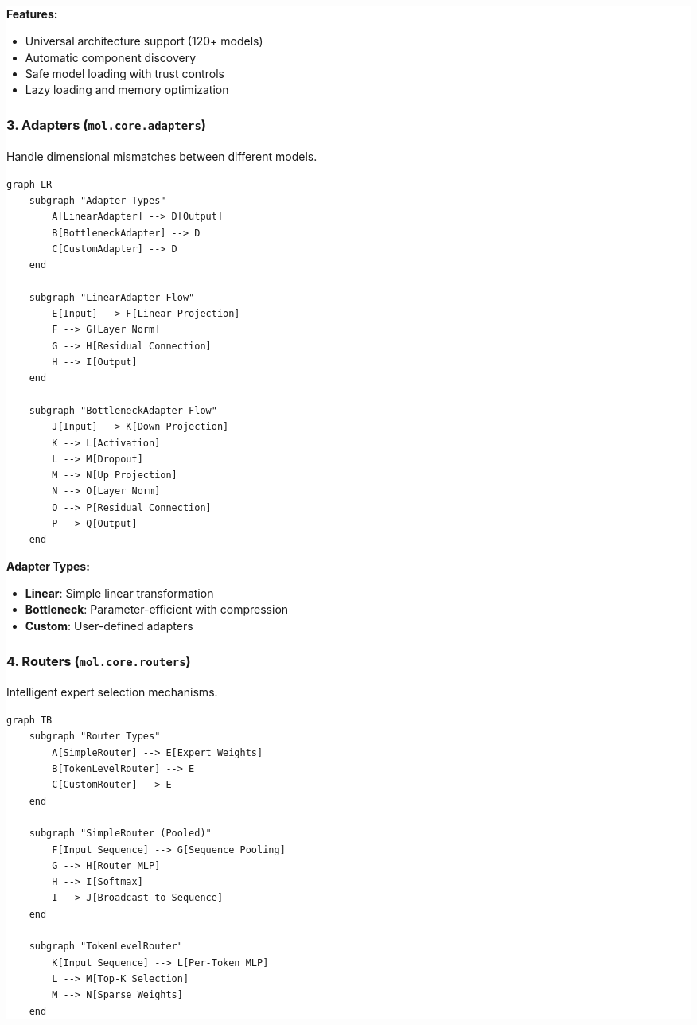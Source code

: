 **Features:**
- Universal architecture support (120+ models)
- Automatic component discovery
- Safe model loading with trust controls
- Lazy loading and memory optimization

### 3. Adapters (`mol.core.adapters`)

Handle dimensional mismatches between different models.

```mermaid
graph LR
    subgraph "Adapter Types"
        A[LinearAdapter] --> D[Output]
        B[BottleneckAdapter] --> D
        C[CustomAdapter] --> D
    end
    
    subgraph "LinearAdapter Flow"
        E[Input] --> F[Linear Projection]
        F --> G[Layer Norm]
        G --> H[Residual Connection]
        H --> I[Output]
    end
    
    subgraph "BottleneckAdapter Flow"
        J[Input] --> K[Down Projection]
        K --> L[Activation]
        L --> M[Dropout]
        M --> N[Up Projection]
        N --> O[Layer Norm]
        O --> P[Residual Connection]
        P --> Q[Output]
    end
```

**Adapter Types:**
- **Linear**: Simple linear transformation
- **Bottleneck**: Parameter-efficient with compression
- **Custom**: User-defined adapters

### 4. Routers (`mol.core.routers`)

Intelligent expert selection mechanisms.

```mermaid
graph TB
    subgraph "Router Types"
        A[SimpleRouter] --> E[Expert Weights]
        B[TokenLevelRouter] --> E
        C[CustomRouter] --> E
    end
    
    subgraph "SimpleRouter (Pooled)"
        F[Input Sequence] --> G[Sequence Pooling]
        G --> H[Router MLP]
        H --> I[Softmax]
        I --> J[Broadcast to Sequence]
    end
    
    subgraph "TokenLevelRouter"
        K[Input Sequence] --> L[Per-Token MLP]
        L --> M[Top-K Selection]
        M --> N[Sparse Weights]
    end
```
